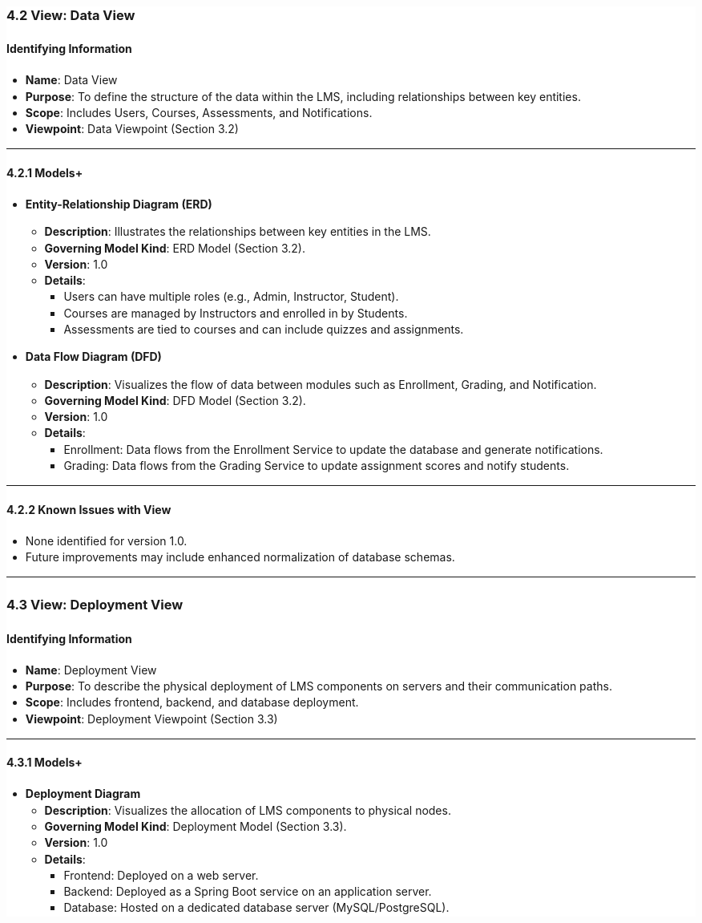 
### 4.2 View: Data View
#### Identifying Information
- **Name**: Data View
- **Purpose**: To define the structure of the data within the LMS, including relationships between key entities.
- **Scope**: Includes Users, Courses, Assessments, and Notifications.
- **Viewpoint**: Data Viewpoint (Section 3.2)

---

#### 4.2.1 Models+
- **Entity-Relationship Diagram (ERD)**
    - **Description**: Illustrates the relationships between key entities in the LMS.
    - **Governing Model Kind**: ERD Model (Section 3.2).
    - **Version**: 1.0
    - **Details**:
        - Users can have multiple roles (e.g., Admin, Instructor, Student).
        - Courses are managed by Instructors and enrolled in by Students.
        - Assessments are tied to courses and can include quizzes and assignments.

- **Data Flow Diagram (DFD)**
    - **Description**: Visualizes the flow of data between modules such as Enrollment, Grading, and Notification.
    - **Governing Model Kind**: DFD Model (Section 3.2).
    - **Version**: 1.0
    - **Details**:
        - Enrollment: Data flows from the Enrollment Service to update the database and generate notifications.
        - Grading: Data flows from the Grading Service to update assignment scores and notify students.

---

#### 4.2.2 Known Issues with View
- None identified for version 1.0.
- Future improvements may include enhanced normalization of database schemas.

---

### 4.3 View: Deployment View
#### Identifying Information
- **Name**: Deployment View
- **Purpose**: To describe the physical deployment of LMS components on servers and their communication paths.
- **Scope**: Includes frontend, backend, and database deployment.
- **Viewpoint**: Deployment Viewpoint (Section 3.3)

---

#### 4.3.1 Models+
- **Deployment Diagram**
    - **Description**: Visualizes the allocation of LMS components to physical nodes.
    - **Governing Model Kind**: Deployment Model (Section 3.3).
    - **Version**: 1.0
    - **Details**:
        - Frontend: Deployed on a web server.
        - Backend: Deployed as a Spring Boot service on an application server.
        - Database: Hosted on a dedicated database server (MySQL/PostgreSQL).
